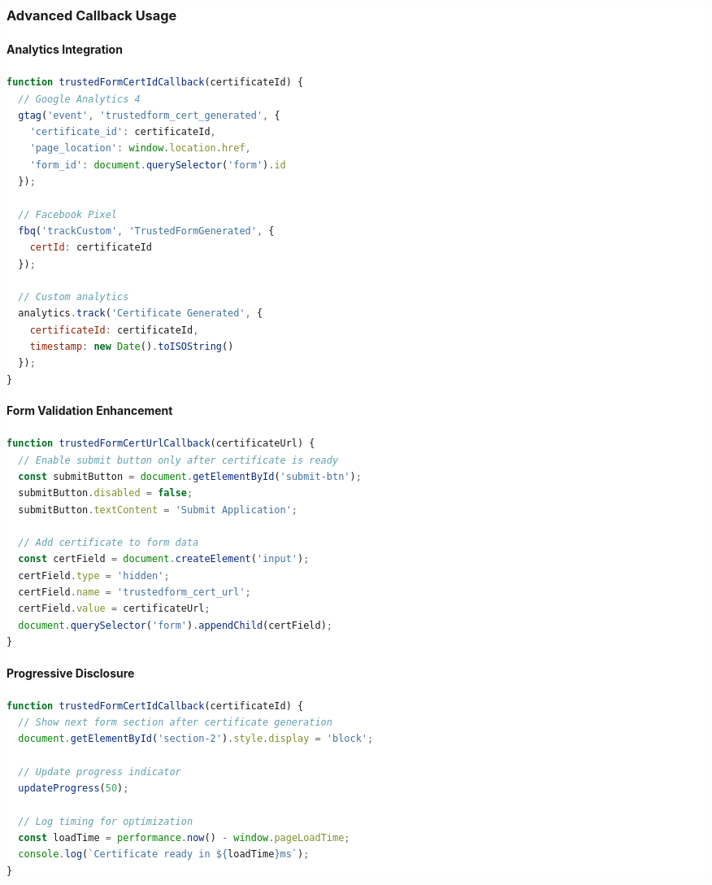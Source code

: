 ### Advanced Callback Usage

#### Analytics Integration

```javascript
function trustedFormCertIdCallback(certificateId) {
  // Google Analytics 4
  gtag('event', 'trustedform_cert_generated', {
    'certificate_id': certificateId,
    'page_location': window.location.href,
    'form_id': document.querySelector('form').id
  });
  
  // Facebook Pixel
  fbq('trackCustom', 'TrustedFormGenerated', {
    certId: certificateId
  });
  
  // Custom analytics
  analytics.track('Certificate Generated', {
    certificateId: certificateId,
    timestamp: new Date().toISOString()
  });
}
```

#### Form Validation Enhancement

```javascript
function trustedFormCertUrlCallback(certificateUrl) {
  // Enable submit button only after certificate is ready
  const submitButton = document.getElementById('submit-btn');
  submitButton.disabled = false;
  submitButton.textContent = 'Submit Application';
  
  // Add certificate to form data
  const certField = document.createElement('input');
  certField.type = 'hidden';
  certField.name = 'trustedform_cert_url';
  certField.value = certificateUrl;
  document.querySelector('form').appendChild(certField);
}
```

#### Progressive Disclosure

```javascript
function trustedFormCertIdCallback(certificateId) {
  // Show next form section after certificate generation
  document.getElementById('section-2').style.display = 'block';
  
  // Update progress indicator
  updateProgress(50);
  
  // Log timing for optimization
  const loadTime = performance.now() - window.pageLoadTime;
  console.log(`Certificate ready in ${loadTime}ms`);
}
```
